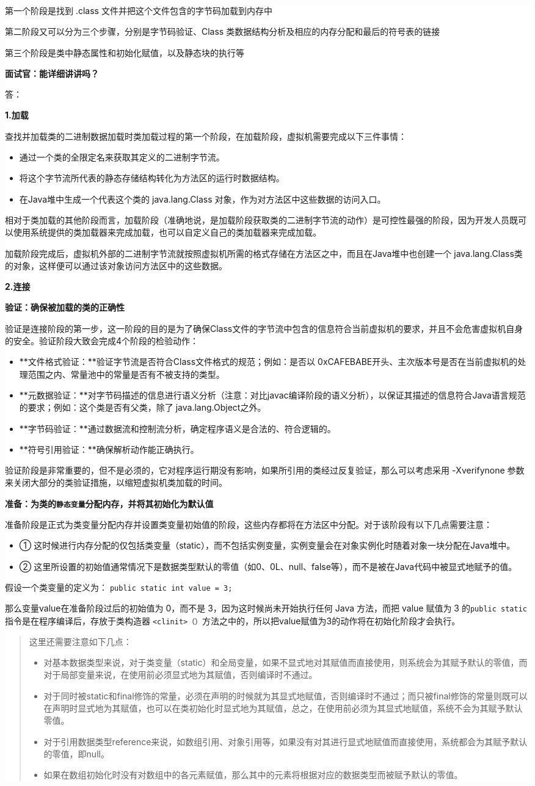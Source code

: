 第一个阶段是找到 .class 文件并把这个文件包含的字节码加载到内存中

第二阶段又可以分为三个步骤，分别是字节码验证、Class 类数据结构分析及相应的内存分配和最后的符号表的链接

第三个阶段是类中静态属性和初始化赋值，以及静态块的执行等

**面试官：能详细讲讲吗？**

答：

**1.加载**

查找并加载类的二进制数据加载时类加载过程的第一个阶段，在加载阶段，虚拟机需要完成以下三件事情：

* 通过一个类的全限定名来获取其定义的二进制字节流。

* 将这个字节流所代表的静态存储结构转化为方法区的运行时数据结构。

* 在Java堆中生成一个代表这个类的 java.lang.Class 对象，作为对方法区中这些数据的访问入口。

相对于类加载的其他阶段而言，加载阶段（准确地说，是加载阶段获取类的二进制字节流的动作）是可控性最强的阶段，因为开发人员既可以使用系统提供的类加载器来完成加载，也可以自定义自己的类加载器来完成加载。

加载阶段完成后，虚拟机外部的二进制字节流就按照虚拟机所需的格式存储在方法区之中，而且在Java堆中也创建一个 java.lang.Class类的对象，这样便可以通过该对象访问方法区中的这些数据。

**2.连接**

**验证：确保被加载的类的正确性**

验证是连接阶段的第一步，这一阶段的目的是为了确保Class文件的字节流中包含的信息符合当前虚拟机的要求，并且不会危害虚拟机自身的安全。验证阶段大致会完成4个阶段的检验动作：

* **文件格式验证：**验证字节流是否符合Class文件格式的规范；例如：是否以 0xCAFEBABE开头、主次版本号是否在当前虚拟机的处理范围之内、常量池中的常量是否有不被支持的类型。

* **元数据验证：**对字节码描述的信息进行语义分析（注意：对比javac编译阶段的语义分析），以保证其描述的信息符合Java语言规范的要求；例如：这个类是否有父类，除了 java.lang.Object之外。

* **字节码验证：**通过数据流和控制流分析，确定程序语义是合法的、符合逻辑的。

* **符号引用验证：**确保解析动作能正确执行。

验证阶段是非常重要的，但不是必须的，它对程序运行期没有影响，如果所引用的类经过反复验证，那么可以考虑采用 -Xverifynone 参数来关闭大部分的类验证措施，以缩短虚拟机类加载的时间。

**准备：为类的`静态变量`分配内存，并将其初始化为默认值**

准备阶段是正式为类变量分配内存并设置类变量初始值的阶段，这些内存都将在方法区中分配。对于该阶段有以下几点需要注意：

* ① 这时候进行内存分配的仅包括类变量（static），而不包括实例变量，实例变量会在对象实例化时随着对象一块分配在Java堆中。

* ② 这里所设置的初始值通常情况下是数据类型默认的零值（如0、0L、null、false等），而不是被在Java代码中被显式地赋予的值。

假设一个类变量的定义为： `public static int value = 3;`

那么变量value在准备阶段过后的初始值为 0，而不是 3，因为这时候尚未开始执行任何 Java 方法，而把 value 赋值为 3 的`public static`指令是在程序编译后，存放于类构造器 `<clinit>（）`方法之中的，所以把value赋值为3的动作将在初始化阶段才会执行。

> 这里还需要注意如下几点：
>
> * 对基本数据类型来说，对于类变量（static）和全局变量，如果不显式地对其赋值而直接使用，则系统会为其赋予默认的零值，而对于局部变量来说，在使用前必须显式地为其赋值，否则编译时不通过。
>
> * 对于同时被static和final修饰的常量，必须在声明的时候就为其显式地赋值，否则编译时不通过；而只被final修饰的常量则既可以在声明时显式地为其赋值，也可以在类初始化时显式地为其赋值，总之，在使用前必须为其显式地赋值，系统不会为其赋予默认零值。
>
> * 对于引用数据类型reference来说，如数组引用、对象引用等，如果没有对其进行显式地赋值而直接使用，系统都会为其赋予默认的零值，即null。
>
> * 如果在数组初始化时没有对数组中的各元素赋值，那么其中的元素将根据对应的数据类型而被赋予默认的零值。
